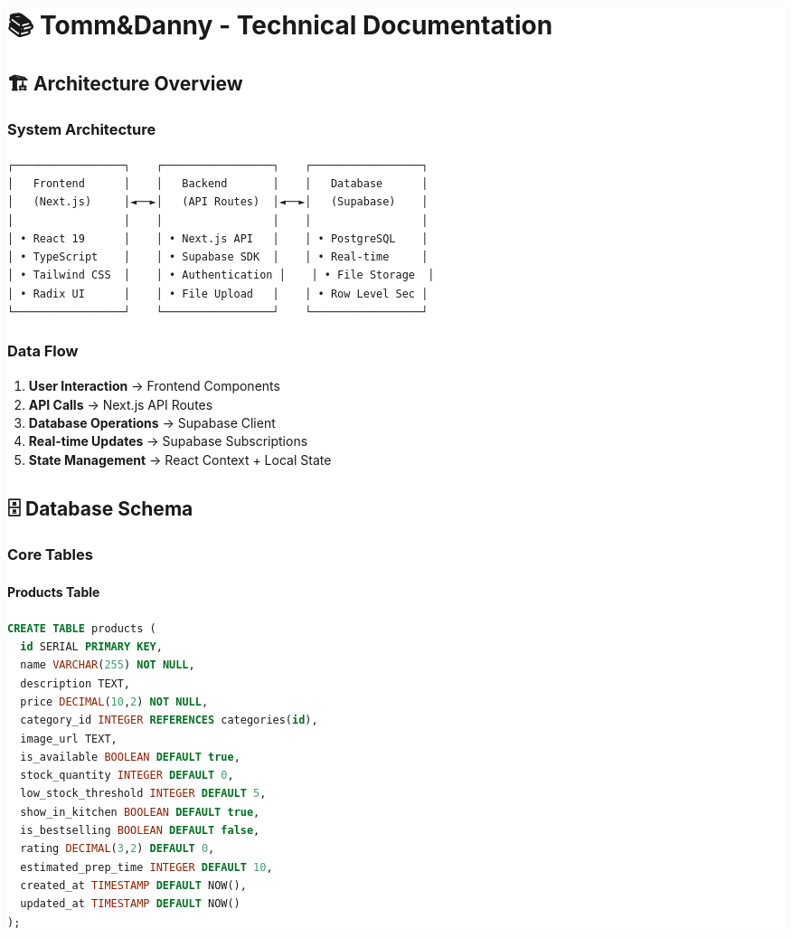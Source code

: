# 📚 Tomm&Danny - Technical Documentation

## 🏗️ Architecture Overview

### System Architecture
```
┌─────────────────┐    ┌─────────────────┐    ┌─────────────────┐
│   Frontend      │    │   Backend       │    │   Database      │
│   (Next.js)     │◄──►│   (API Routes)  │◄──►│   (Supabase)    │
│                 │    │                 │    │                 │
│ • React 19      │    │ • Next.js API   │    │ • PostgreSQL    │
│ • TypeScript    │    │ • Supabase SDK  │    │ • Real-time     │
│ • Tailwind CSS  │    │ • Authentication │    │ • File Storage  │
│ • Radix UI      │    │ • File Upload   │    │ • Row Level Sec │
└─────────────────┘    └─────────────────┘    └─────────────────┘
```

### Data Flow
1. **User Interaction** → Frontend Components
2. **API Calls** → Next.js API Routes
3. **Database Operations** → Supabase Client
4. **Real-time Updates** → Supabase Subscriptions
5. **State Management** → React Context + Local State

## 🗄️ Database Schema

### Core Tables

#### Products Table
```sql
CREATE TABLE products (
  id SERIAL PRIMARY KEY,
  name VARCHAR(255) NOT NULL,
  description TEXT,
  price DECIMAL(10,2) NOT NULL,
  category_id INTEGER REFERENCES categories(id),
  image_url TEXT,
  is_available BOOLEAN DEFAULT true,
  stock_quantity INTEGER DEFAULT 0,
  low_stock_threshold INTEGER DEFAULT 5,
  show_in_kitchen BOOLEAN DEFAULT true,
  is_bestselling BOOLEAN DEFAULT false,
  rating DECIMAL(3,2) DEFAULT 0,
  estimated_prep_time INTEGER DEFAULT 10,
  created_at TIMESTAMP DEFAULT NOW(),
  updated_at TIMESTAMP DEFAULT NOW()
);
```
